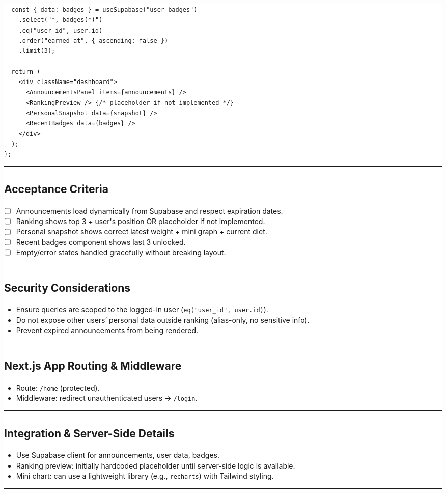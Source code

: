```tsx
  const { data: badges } = useSupabase("user_badges")
    .select("*, badges(*)")
    .eq("user_id", user.id)
    .order("earned_at", { ascending: false })
    .limit(3);

  return (
    <div className="dashboard">
      <AnnouncementsPanel items={announcements} />
      <RankingPreview /> {/* placeholder if not implemented */}
      <PersonalSnapshot data={snapshot} />
      <RecentBadges data={badges} />
    </div>
  );
};
```

---

## Acceptance Criteria

* [ ] Announcements load dynamically from Supabase and respect expiration dates.
* [ ] Ranking shows top 3 + user's position OR placeholder if not implemented.
* [ ] Personal snapshot shows correct latest weight + mini graph + current diet.
* [ ] Recent badges component shows last 3 unlocked.
* [ ] Empty/error states handled gracefully without breaking layout.

---

## Security Considerations

* Ensure queries are scoped to the logged-in user (`eq("user_id", user.id)`).
* Do not expose other users’ personal data outside ranking (alias-only, no sensitive info).
* Prevent expired announcements from being rendered.

---

## Next.js App Routing & Middleware

* Route: `/home` (protected).
* Middleware: redirect unauthenticated users → `/login`.

---

## Integration & Server-Side Details

* Use Supabase client for announcements, user data, badges.
* Ranking preview: initially hardcoded placeholder until server-side logic is available.
* Mini chart: can use a lightweight library (e.g., `recharts`) with Tailwind styling.

---
